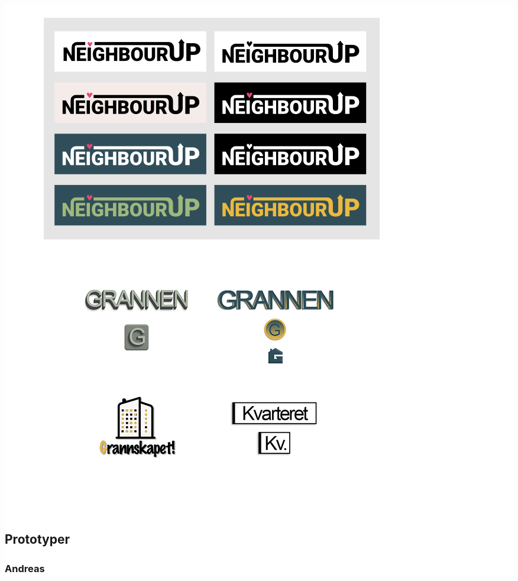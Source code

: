 ![Jonna](./planning_media/Logos/jonnaslogos.png)
![Per](./planning_media/Logos/perslogos.png)

## Prototyper

### Andreas
